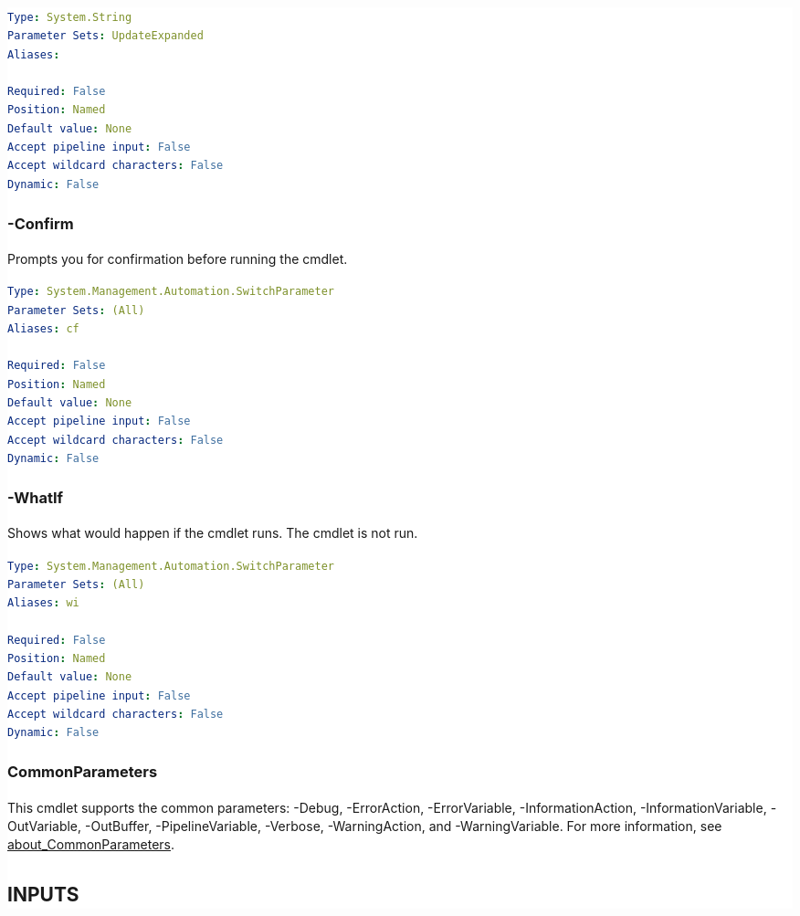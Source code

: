 ```yaml
Type: System.String
Parameter Sets: UpdateExpanded
Aliases:

Required: False
Position: Named
Default value: None
Accept pipeline input: False
Accept wildcard characters: False
Dynamic: False
```

### -Confirm
Prompts you for confirmation before running the cmdlet.

```yaml
Type: System.Management.Automation.SwitchParameter
Parameter Sets: (All)
Aliases: cf

Required: False
Position: Named
Default value: None
Accept pipeline input: False
Accept wildcard characters: False
Dynamic: False
```

### -WhatIf
Shows what would happen if the cmdlet runs.
The cmdlet is not run.

```yaml
Type: System.Management.Automation.SwitchParameter
Parameter Sets: (All)
Aliases: wi

Required: False
Position: Named
Default value: None
Accept pipeline input: False
Accept wildcard characters: False
Dynamic: False
```

### CommonParameters
This cmdlet supports the common parameters: -Debug, -ErrorAction, -ErrorVariable, -InformationAction, -InformationVariable, -OutVariable, -OutBuffer, -PipelineVariable, -Verbose, -WarningAction, and -WarningVariable. For more information, see [about_CommonParameters](http://go.microsoft.com/fwlink/?LinkID=113216).

## INPUTS
